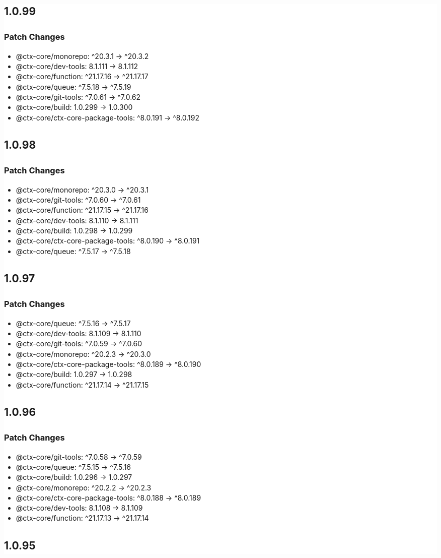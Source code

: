 ## 1.0.99

### Patch Changes

- @ctx-core/monorepo: ^20.3.1 -> ^20.3.2
- @ctx-core/dev-tools: 8.1.111 -> 8.1.112
- @ctx-core/function: ^21.17.16 -> ^21.17.17
- @ctx-core/queue: ^7.5.18 -> ^7.5.19
- @ctx-core/git-tools: ^7.0.61 -> ^7.0.62
- @ctx-core/build: 1.0.299 -> 1.0.300
- @ctx-core/ctx-core-package-tools: ^8.0.191 -> ^8.0.192

## 1.0.98

### Patch Changes

- @ctx-core/monorepo: ^20.3.0 -> ^20.3.1
- @ctx-core/git-tools: ^7.0.60 -> ^7.0.61
- @ctx-core/function: ^21.17.15 -> ^21.17.16
- @ctx-core/dev-tools: 8.1.110 -> 8.1.111
- @ctx-core/build: 1.0.298 -> 1.0.299
- @ctx-core/ctx-core-package-tools: ^8.0.190 -> ^8.0.191
- @ctx-core/queue: ^7.5.17 -> ^7.5.18

## 1.0.97

### Patch Changes

- @ctx-core/queue: ^7.5.16 -> ^7.5.17
- @ctx-core/dev-tools: 8.1.109 -> 8.1.110
- @ctx-core/git-tools: ^7.0.59 -> ^7.0.60
- @ctx-core/monorepo: ^20.2.3 -> ^20.3.0
- @ctx-core/ctx-core-package-tools: ^8.0.189 -> ^8.0.190
- @ctx-core/build: 1.0.297 -> 1.0.298
- @ctx-core/function: ^21.17.14 -> ^21.17.15

## 1.0.96

### Patch Changes

- @ctx-core/git-tools: ^7.0.58 -> ^7.0.59
- @ctx-core/queue: ^7.5.15 -> ^7.5.16
- @ctx-core/build: 1.0.296 -> 1.0.297
- @ctx-core/monorepo: ^20.2.2 -> ^20.2.3
- @ctx-core/ctx-core-package-tools: ^8.0.188 -> ^8.0.189
- @ctx-core/dev-tools: 8.1.108 -> 8.1.109
- @ctx-core/function: ^21.17.13 -> ^21.17.14

## 1.0.95
